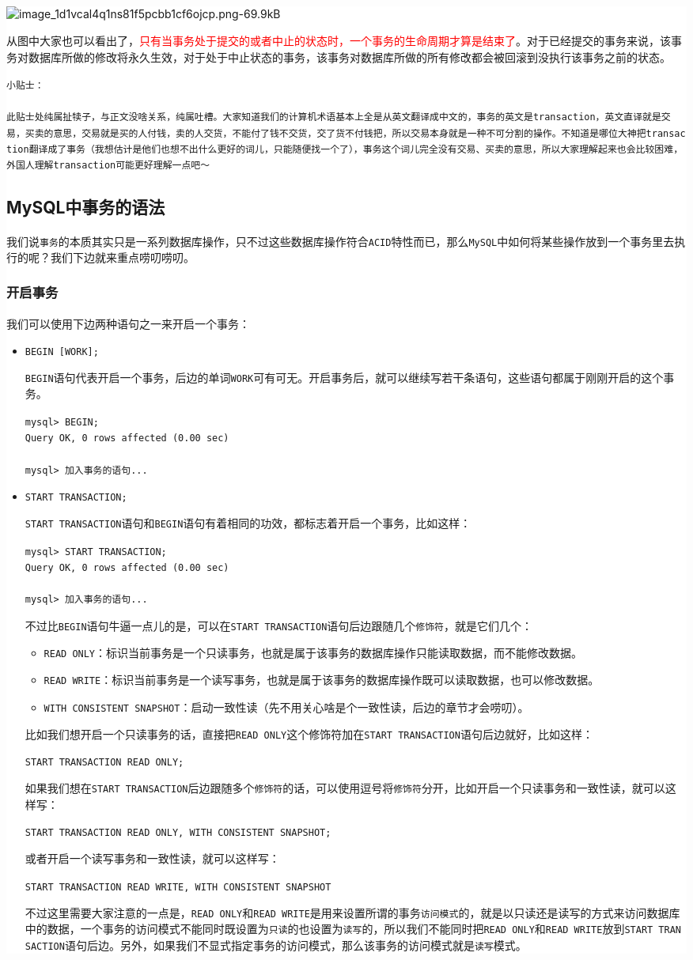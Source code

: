 ![image_1d1vcal4q1ns81f5pcbb1cf6ojcp.png-69.9kB][3]    

从图中大家也可以看出了，<span style="color:red">只有当事务处于提交的或者中止的状态时，一个事务的生命周期才算是结束了</span>。对于已经提交的事务来说，该事务对数据库所做的修改将永久生效，对于处于中止状态的事务，该事务对数据库所做的所有修改都会被回滚到没执行该事务之前的状态。

```!
小贴士：

此贴士处纯属扯犊子，与正文没啥关系，纯属吐槽。大家知道我们的计算机术语基本上全是从英文翻译成中文的，事务的英文是transaction，英文直译就是交易，买卖的意思，交易就是买的人付钱，卖的人交货，不能付了钱不交货，交了货不付钱把，所以交易本身就是一种不可分割的操作。不知道是哪位大神把transaction翻译成了事务（我想估计是他们也想不出什么更好的词儿，只能随便找一个了），事务这个词儿完全没有交易、买卖的意思，所以大家理解起来也会比较困难，外国人理解transaction可能更好理解一点吧～ 
```
## MySQL中事务的语法
我们说`事务`的本质其实只是一系列数据库操作，只不过这些数据库操作符合`ACID`特性而已，那么`MySQL`中如何将某些操作放到一个事务里去执行的呢？我们下边就来重点唠叨唠叨。

### 开启事务
我们可以使用下边两种语句之一来开启一个事务：

- `BEGIN [WORK];`

    `BEGIN`语句代表开启一个事务，后边的单词`WORK`可有可无。开启事务后，就可以继续写若干条语句，这些语句都属于刚刚开启的这个事务。
    ```
    mysql> BEGIN;
    Query OK, 0 rows affected (0.00 sec)
    
    mysql> 加入事务的语句...
    ```

- `START TRANSACTION;`
    
    `START TRANSACTION`语句和`BEGIN`语句有着相同的功效，都标志着开启一个事务，比如这样：
    ```
    mysql> START TRANSACTION;
    Query OK, 0 rows affected (0.00 sec)
    
    mysql> 加入事务的语句...
    ```

    不过比`BEGIN`语句牛逼一点儿的是，可以在`START TRANSACTION`语句后边跟随几个`修饰符`，就是它们几个：
    
    - `READ ONLY`：标识当前事务是一个只读事务，也就是属于该事务的数据库操作只能读取数据，而不能修改数据。
    
    - `READ WRITE`：标识当前事务是一个读写事务，也就是属于该事务的数据库操作既可以读取数据，也可以修改数据。
    
    - `WITH CONSISTENT SNAPSHOT`：启动一致性读（先不用关心啥是个一致性读，后边的章节才会唠叨）。
    
    比如我们想开启一个只读事务的话，直接把`READ ONLY`这个修饰符加在`START TRANSACTION`语句后边就好，比如这样：
    ```
    START TRANSACTION READ ONLY;
    ```
    如果我们想在`START TRANSACTION`后边跟随多个`修饰符`的话，可以使用逗号将`修饰符`分开，比如开启一个只读事务和一致性读，就可以这样写：
    
    ```
    START TRANSACTION READ ONLY, WITH CONSISTENT SNAPSHOT;
    ```
    或者开启一个读写事务和一致性读，就可以这样写：
    ```
    START TRANSACTION READ WRITE, WITH CONSISTENT SNAPSHOT
    ```
    不过这里需要大家注意的一点是，`READ ONLY`和`READ WRITE`是用来设置所谓的事务`访问模式`的，就是以只读还是读写的方式来访问数据库中的数据，一个事务的访问模式不能同时既设置为`只读`的也设置为`读写`的，所以我们不能同时把`READ ONLY`和`READ WRITE`放到`START TRANSACTION`语句后边。另外，如果我们不显式指定事务的访问模式，那么该事务的访问模式就是`读写`模式。


  [1]: https://user-gold-cdn.xitu.io/2019/1/23/16879ea4c29fb05f?w=1041&h=519&f=png&s=75962
  [2]: https://user-gold-cdn.xitu.io/2019/1/23/16879f41669c8844?w=838&h=530&f=png&s=69515
  [3]: https://user-gold-cdn.xitu.io/2019/3/4/169488b0a88f6569?w=872&h=527&f=png&s=71628